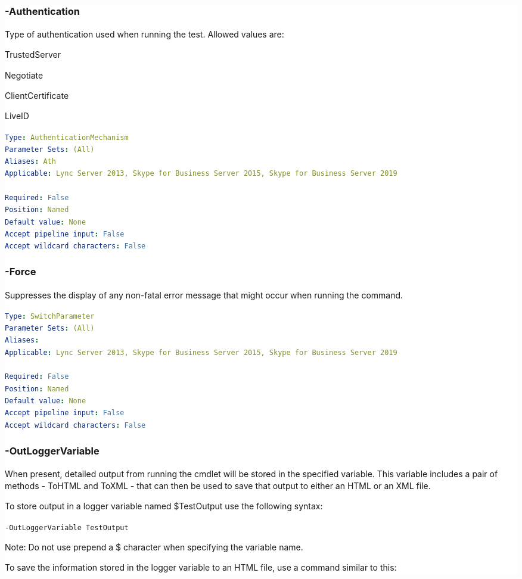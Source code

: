 ### -Authentication
Type of authentication used when running the test.
Allowed values are:

TrustedServer

Negotiate

ClientCertificate

LiveID


```yaml
Type: AuthenticationMechanism
Parameter Sets: (All)
Aliases: Ath
Applicable: Lync Server 2013, Skype for Business Server 2015, Skype for Business Server 2019

Required: False
Position: Named
Default value: None
Accept pipeline input: False
Accept wildcard characters: False
```

### -Force
Suppresses the display of any non-fatal error message that might occur when running the command.

```yaml
Type: SwitchParameter
Parameter Sets: (All)
Aliases: 
Applicable: Lync Server 2013, Skype for Business Server 2015, Skype for Business Server 2019

Required: False
Position: Named
Default value: None
Accept pipeline input: False
Accept wildcard characters: False
```

### -OutLoggerVariable
When present, detailed output from running the cmdlet will be stored in the specified variable.
This variable includes a pair of methods - ToHTML and ToXML - that can then be used to save that output to either an HTML or an XML file.

To store output in a logger variable named $TestOutput use the following syntax:

`-OutLoggerVariable TestOutput`

Note: Do not use prepend a $ character when specifying the variable name.

To save the information stored in the logger variable to an HTML file, use a command similar to this:
